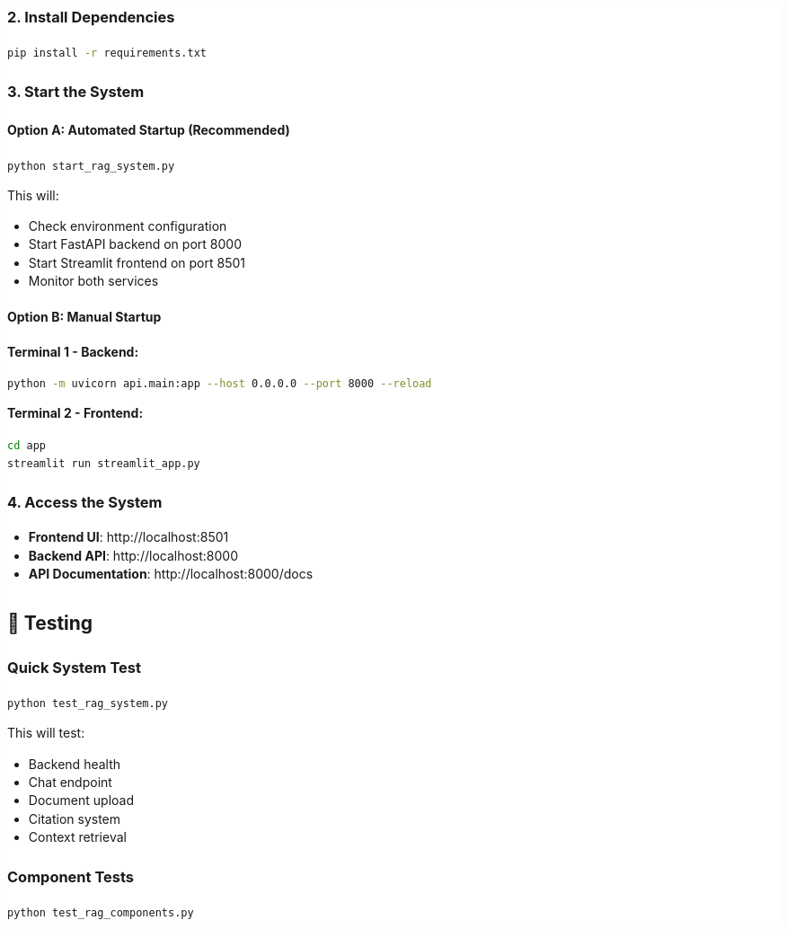 ### 2. Install Dependencies

```bash
pip install -r requirements.txt
```

### 3. Start the System

#### Option A: Automated Startup (Recommended)
```bash
python start_rag_system.py
```

This will:
- Check environment configuration
- Start FastAPI backend on port 8000
- Start Streamlit frontend on port 8501
- Monitor both services

#### Option B: Manual Startup

**Terminal 1 - Backend:**
```bash
python -m uvicorn api.main:app --host 0.0.0.0 --port 8000 --reload
```

**Terminal 2 - Frontend:**
```bash
cd app
streamlit run streamlit_app.py
```

### 4. Access the System

- **Frontend UI**: http://localhost:8501
- **Backend API**: http://localhost:8000
- **API Documentation**: http://localhost:8000/docs

## 🧪 Testing

### Quick System Test
```bash
python test_rag_system.py
```

This will test:
- Backend health
- Chat endpoint
- Document upload
- Citation system
- Context retrieval

### Component Tests
```bash
python test_rag_components.py
```
